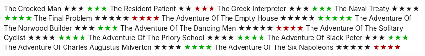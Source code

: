 <tr>
<td>The Crooked Man</td>
<td>&#9733;&#9733;&#9733;</td>
<td><span style="color:#00aa00">&#9733;&#9733;&#9733;</span></td>
</tr>
<tr>
<td>The Resident Patient</td>
<td>&#9733;&#9733;</td>
<td><span style="color:#aa0000">&#9733;&#9733;&#9733;</span></td>
</tr>
<tr>
<td>The Greek Interpreter</td>
<td>&#9733;&#9733;&#9733;</td>
<td><span style="color:#00aa00">&#9733;&#9733;&#9733;</span></td>
</tr>
<tr>
<td>The Naval Treaty</td>
<td>&#9733;&#9733;&#9733;&#9733;</td>
<td><span style="color:#00aa00">&#9733;&#9733;&#9733;&#9733;</span></td>
</tr>
<tr>
<td>The Final Problem</td>
<td>&#9733;&#9733;&#9733;&#9733;&#9733;</td>
<td><span style="color:#aa0000">&#9733;&#9733;&#9733;&#9733;</span></td>
</tr>
<tr>
<td>The Adventure Of The Empty House</td>
<td>&#9733;&#9733;&#9733;&#9733;&#9733;</td>
<td><span style="color:#00aa00">&#9733;&#9733;&#9733;&#9733;&#9733;</span></td>
</tr>
<tr>
<td>The Adventure Of The Norwood Builder</td>
<td>&#9733;&#9733;&#9733;</td>
<td><span style="color:#00aa00">&#9733;&#9733;&#9733;</span></td>
</tr>
<tr>
<td>The Adventure Of The Dancing Men</td>
<td>&#9733;&#9733;&#9733;&#9733;&#9733;</td>
<td><span style="color:#aa0000">&#9733;&#9733;&#9733;&#9733;</span></td>
</tr>
<tr>
<td>The Adventure Of The Solitary Cyclist</td>
<td>&#9733;&#9733;&#9733;&#9733;</td>
<td><span style="color:#00aa00">&#9733;&#9733;&#9733;&#9733;</span></td>
</tr>
<tr>
<td>The Adventure Of The Priory School</td>
<td>&#9733;&#9733;&#9733;&#9733;</td>
<td><span style="color:#00aa00">&#9733;&#9733;&#9733;&#9733;</span></td>
</tr>
<tr>
<td>The Adventure Of Black Peter</td>
<td>&#9733;&#9733;&#9733;</td>
<td><span style="color:#00aa00">&#9733;&#9733;&#9733;</span></td>
</tr>
<tr>
<td>The Adventure Of Charles Augustus Milverton</td>
<td>&#9733;&#9733;&#9733;&#9733;</td>
<td><span style="color:#00aa00">&#9733;&#9733;&#9733;&#9733;</span></td>
</tr>
<tr>
<td>The Adventure Of The Six Napoleons</td>
<td>&#9733;&#9733;&#9733;&#9733;&#9733;</td>
<td><span style="color:#aa0000">&#9733;&#9733;&#9733;&#9733;</span></td>